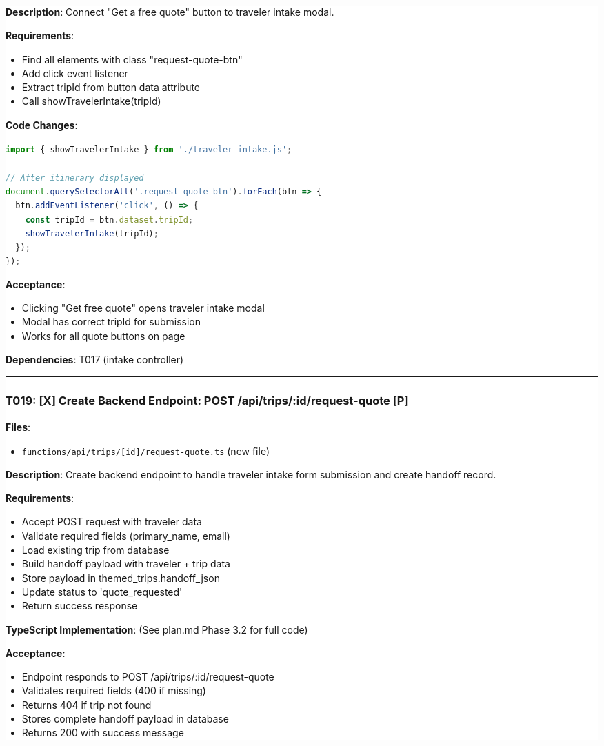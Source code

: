 **Description**: Connect "Get a free quote" button to traveler intake modal.

**Requirements**:
- Find all elements with class "request-quote-btn"
- Add click event listener
- Extract tripId from button data attribute
- Call showTravelerIntake(tripId)

**Code Changes**:
```javascript
import { showTravelerIntake } from './traveler-intake.js';

// After itinerary displayed
document.querySelectorAll('.request-quote-btn').forEach(btn => {
  btn.addEventListener('click', () => {
    const tripId = btn.dataset.tripId;
    showTravelerIntake(tripId);
  });
});
```

**Acceptance**:
- Clicking "Get free quote" opens traveler intake modal
- Modal has correct tripId for submission
- Works for all quote buttons on page

**Dependencies**: T017 (intake controller)

---

### T019: [X] Create Backend Endpoint: POST /api/trips/:id/request-quote [P]
**Files**:
- `functions/api/trips/[id]/request-quote.ts` (new file)

**Description**: Create backend endpoint to handle traveler intake form submission and create handoff record.

**Requirements**:
- Accept POST request with traveler data
- Validate required fields (primary_name, email)
- Load existing trip from database
- Build handoff payload with traveler + trip data
- Store payload in themed_trips.handoff_json
- Update status to 'quote_requested'
- Return success response

**TypeScript Implementation**: (See plan.md Phase 3.2 for full code)

**Acceptance**:
- Endpoint responds to POST /api/trips/:id/request-quote
- Validates required fields (400 if missing)
- Returns 404 if trip not found
- Stores complete handoff payload in database
- Returns 200 with success message

